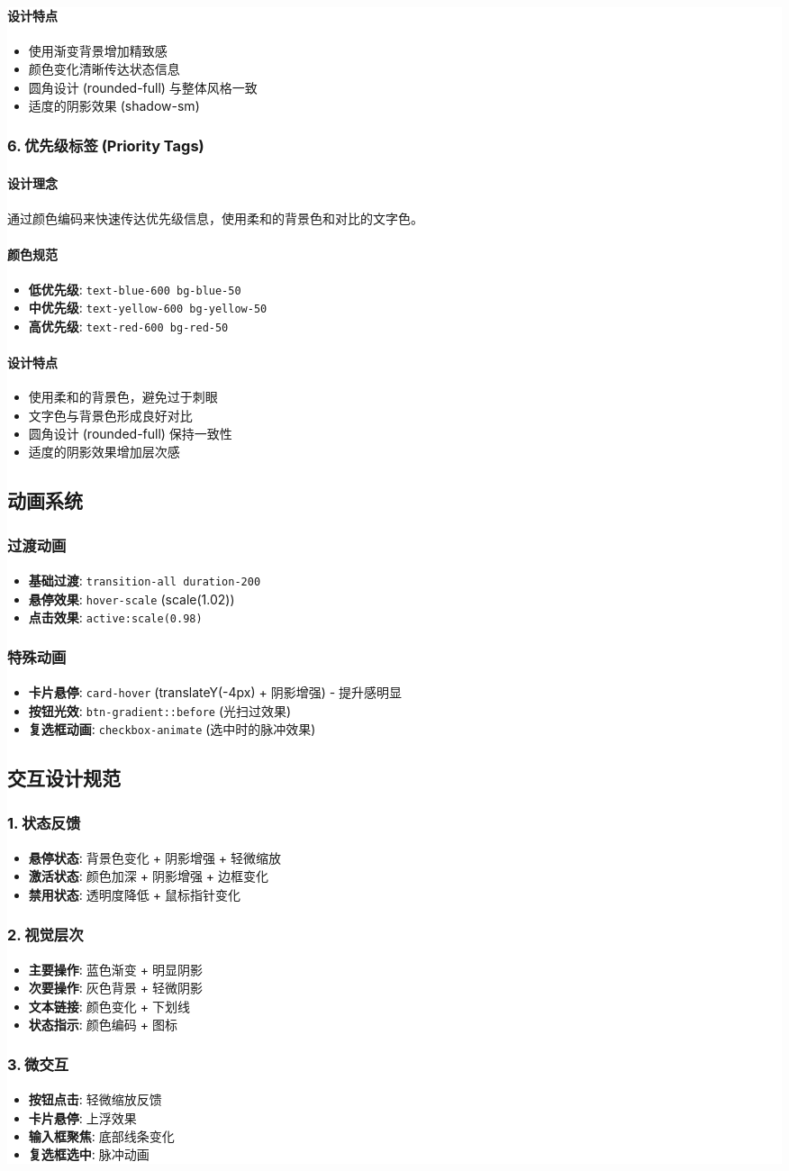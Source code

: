 #### 设计特点
- 使用渐变背景增加精致感
- 颜色变化清晰传达状态信息
- 圆角设计 (rounded-full) 与整体风格一致
- 适度的阴影效果 (shadow-sm)

### 6. 优先级标签 (Priority Tags)

#### 设计理念
通过颜色编码来快速传达优先级信息，使用柔和的背景色和对比的文字色。

#### 颜色规范
- **低优先级**: `text-blue-600 bg-blue-50`
- **中优先级**: `text-yellow-600 bg-yellow-50`
- **高优先级**: `text-red-600 bg-red-50`

#### 设计特点
- 使用柔和的背景色，避免过于刺眼
- 文字色与背景色形成良好对比
- 圆角设计 (rounded-full) 保持一致性
- 适度的阴影效果增加层次感

## 动画系统

### 过渡动画
- **基础过渡**: `transition-all duration-200`
- **悬停效果**: `hover-scale` (scale(1.02))
- **点击效果**: `active:scale(0.98)`

### 特殊动画
- **卡片悬停**: `card-hover` (translateY(-4px) + 阴影增强) - 提升感明显
- **按钮光效**: `btn-gradient::before` (光扫过效果)
- **复选框动画**: `checkbox-animate` (选中时的脉冲效果)

## 交互设计规范

### 1. 状态反馈
- **悬停状态**: 背景色变化 + 阴影增强 + 轻微缩放
- **激活状态**: 颜色加深 + 阴影增强 + 边框变化
- **禁用状态**: 透明度降低 + 鼠标指针变化

### 2. 视觉层次
- **主要操作**: 蓝色渐变 + 明显阴影
- **次要操作**: 灰色背景 + 轻微阴影
- **文本链接**: 颜色变化 + 下划线
- **状态指示**: 颜色编码 + 图标

### 3. 微交互
- **按钮点击**: 轻微缩放反馈
- **卡片悬停**: 上浮效果
- **输入框聚焦**: 底部线条变化
- **复选框选中**: 脉冲动画
